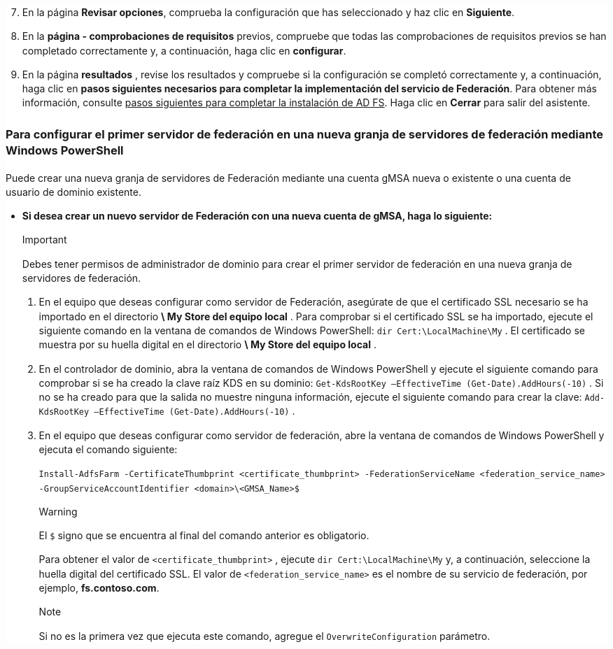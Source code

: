 7.  En la página **Revisar opciones**, comprueba la configuración que has seleccionado y haz clic en **Siguiente**.

8.  En la **página \- comprobaciones de requisitos** previos, compruebe que todas las comprobaciones de requisitos previos se han completado correctamente y, a continuación, haga clic en **configurar**.

9. En la página **resultados** , revise los resultados y compruebe si la configuración se completó correctamente y, a continuación, haga clic en **pasos siguientes necesarios para completar la implementación del servicio de Federación**. Para obtener más información, consulte [pasos siguientes para completar la instalación de AD FS](https://go.microsoft.com/fwlink/p/?LinkId=286704). Haga clic en **Cerrar** para salir del asistente.

### <a name="to-configure-the-first-federation-server-in-a-new-federation-server-farm-via-windows-powershell"></a>Para configurar el primer servidor de federación en una nueva granja de servidores de federación mediante Windows PowerShell
Puede crear una nueva granja de servidores de Federación mediante una cuenta gMSA nueva o existente o una cuenta de usuario de dominio existente.

-   **Si desea crear un nuevo servidor de Federación con una nueva cuenta de gMSA, haga lo siguiente:**

    > [!IMPORTANT]
    > Debes tener permisos de administrador de dominio para crear el primer servidor de federación en una nueva granja de servidores de federación.

    1.  En el equipo que deseas configurar como servidor de Federación, asegúrate de que el certificado SSL necesario se ha importado en el directorio **\\ My Store del equipo local** . Para comprobar si el certificado SSL se ha importado, ejecute el siguiente comando en la ventana de comandos de Windows PowerShell: `dir Cert:\LocalMachine\My` . El certificado se muestra por su huella digital en el directorio **\\ My Store del equipo local** .

    2.  En el controlador de dominio, abra la ventana de comandos de Windows PowerShell y ejecute el siguiente comando para comprobar si se ha creado la clave raíz KDS en su dominio: `Get-KdsRootKey –EffectiveTime (Get-Date).AddHours(-10)` . Si no se ha creado para que la salida no muestre ninguna información, ejecute el siguiente comando para crear la clave: `Add-KdsRootKey –EffectiveTime (Get-Date).AddHours(-10)` .

    3.  En el equipo que deseas configurar como servidor de federación, abre la ventana de comandos de Windows PowerShell y ejecuta el comando siguiente:

        ```
        Install-AdfsFarm -CertificateThumbprint <certificate_thumbprint> -FederationServiceName <federation_service_name> -GroupServiceAccountIdentifier <domain>\<GMSA_Name>$
        ```

        > [!WARNING]
        > El `$` signo que se encuentra al final del comando anterior es obligatorio.

        Para obtener el valor de `<certificate_thumbprint>` , ejecute `dir Cert:\LocalMachine\My` y, a continuación, seleccione la huella digital del certificado SSL. El valor de `<federation_service_name>` es el nombre de su servicio de federación, por ejemplo, **fs.contoso.com**.

        > [!NOTE]
        > Si no es la primera vez que ejecuta este comando, agregue el `OverwriteConfiguration` parámetro.
